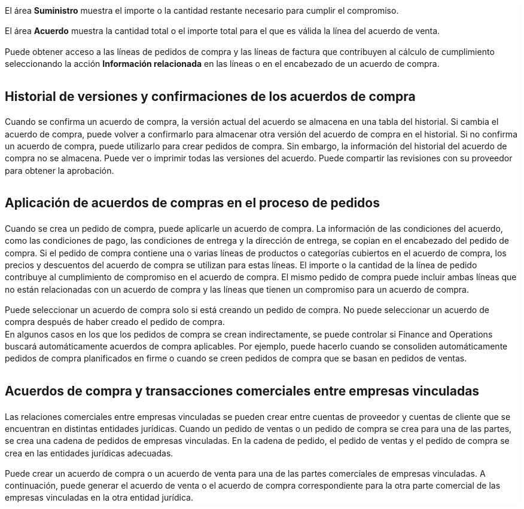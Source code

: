 El área **Suministro** muestra el importe o la cantidad restante necesario para cumplir el compromiso.  

El área **Acuerdo** muestra la cantidad total o el importe total para el que es válida la línea del acuerdo de venta.  

Puede obtener acceso a las líneas de pedidos de compra y las líneas de factura que contribuyen al cálculo de cumplimiento seleccionando la acción **Información relacionada** en las líneas o en el encabezado de un acuerdo de compra.

## Historial de versiones y confirmaciones de los acuerdos de compra
<a id="confirmations-and-version-history-for-purchase-agreements" class="xliff"></a>
Cuando se confirma un acuerdo de compra, la versión actual del acuerdo se almacena en una tabla del historial. Si cambia el acuerdo de compra, puede volver a confirmarlo para almacenar otra versión del acuerdo de compra en el historial. Si no confirma un acuerdo de compra, puede utilizarlo para crear pedidos de compra. Sin embargo, la información del historial del acuerdo de compra no se almacena. Puede ver o imprimir todas las versiones del acuerdo. Puede compartir las revisiones con su proveedor para obtener la aprobación.

## Aplicación de acuerdos de compras en el proceso de pedidos
<a id="applying-purchase-agreements-in-the-ordering-process" class="xliff"></a>
Cuando se crea un pedido de compra, puede aplicarle un acuerdo de compra. La información de las condiciones del acuerdo, como las condiciones de pago, las condiciones de entrega y la dirección de entrega, se copian en el encabezado del pedido de compra. Si el pedido de compra contiene una o varias líneas de productos o categorías cubiertos en el acuerdo de compra, los precios y descuentos del acuerdo de compra se utilizan para estas líneas. El importe o la cantidad de la línea de pedido contribuye al cumplimiento de compromiso en el acuerdo de compra. El mismo pedido de compra puede incluir ambas líneas que no están relacionadas con un acuerdo de compra y las líneas que tienen un compromiso para un acuerdo de compra.  

Puede seleccionar un acuerdo de compra solo si está creando un pedido de compra. No puede seleccionar un acuerdo de compra después de haber creado el pedido de compra.  
En algunos casos en los que los pedidos de compra se crean indirectamente, se puede controlar si Finance and Operations buscará automáticamente acuerdos de compra aplicables. Por ejemplo, puede hacerlo cuando se consoliden automáticamente pedidos de compra planificados en firme o cuando se creen pedidos de compra que se basan en pedidos de ventas.

## Acuerdos de compra y transacciones comerciales entre empresas vinculadas
<a id="purchase-agreements-and-intercompany-trade" class="xliff"></a>
Las relaciones comerciales entre empresas vinculadas se pueden crear entre cuentas de proveedor y cuentas de cliente que se encuentran en distintas entidades jurídicas. Cuando un pedido de ventas o un pedido de compra se crea para una de las partes, se crea una cadena de pedidos de empresas vinculadas. En la cadena de pedido, el pedido de ventas y el pedido de compra se crea en las entidades jurídicas adecuadas.  

Puede crear un acuerdo de compra o un acuerdo de venta para una de las partes comerciales de empresas vinculadas. A continuación, puede generar el acuerdo de venta o el acuerdo de compra correspondiente para la otra parte comercial de las empresas vinculadas en la otra entidad jurídica.  
